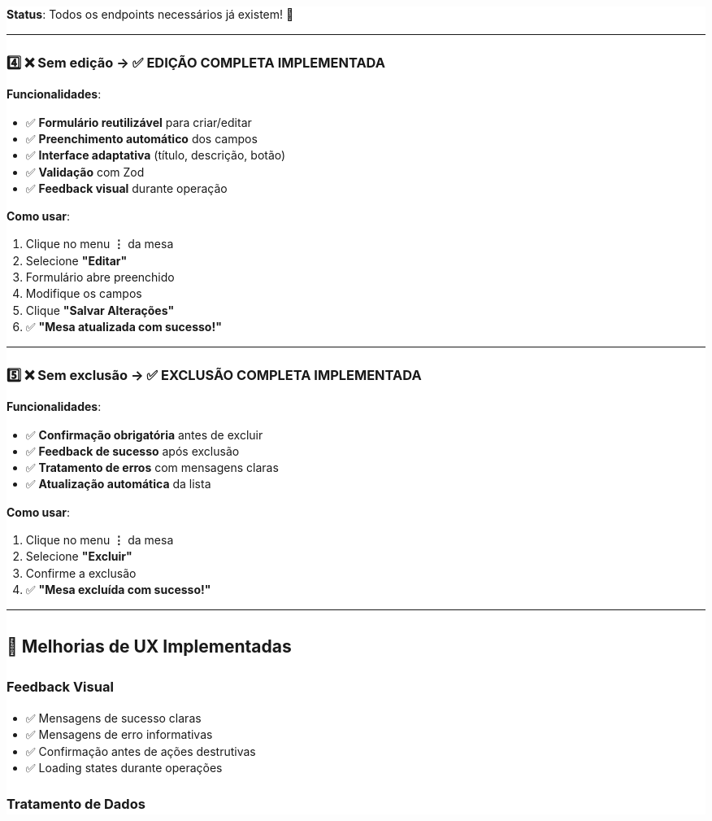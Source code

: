 **Status**: Todos os endpoints necessários já existem! 🎉

---

### 4️⃣ ❌ Sem edição → ✅ **EDIÇÃO COMPLETA IMPLEMENTADA**

**Funcionalidades**:

- ✅ **Formulário reutilizável** para criar/editar
- ✅ **Preenchimento automático** dos campos
- ✅ **Interface adaptativa** (título, descrição, botão)
- ✅ **Validação** com Zod
- ✅ **Feedback visual** durante operação

**Como usar**:

1. Clique no menu **⋮** da mesa
2. Selecione **"Editar"**
3. Formulário abre preenchido
4. Modifique os campos
5. Clique **"Salvar Alterações"**
6. ✅ **"Mesa atualizada com sucesso!"**

---

### 5️⃣ ❌ Sem exclusão → ✅ **EXCLUSÃO COMPLETA IMPLEMENTADA**

**Funcionalidades**:

- ✅ **Confirmação obrigatória** antes de excluir
- ✅ **Feedback de sucesso** após exclusão
- ✅ **Tratamento de erros** com mensagens claras
- ✅ **Atualização automática** da lista

**Como usar**:

1. Clique no menu **⋮** da mesa
2. Selecione **"Excluir"**
3. Confirme a exclusão
4. ✅ **"Mesa excluída com sucesso!"**

---

## 🎨 Melhorias de UX Implementadas

### **Feedback Visual**

- ✅ Mensagens de sucesso claras
- ✅ Mensagens de erro informativas
- ✅ Confirmação antes de ações destrutivas
- ✅ Loading states durante operações

### **Tratamento de Dados**
